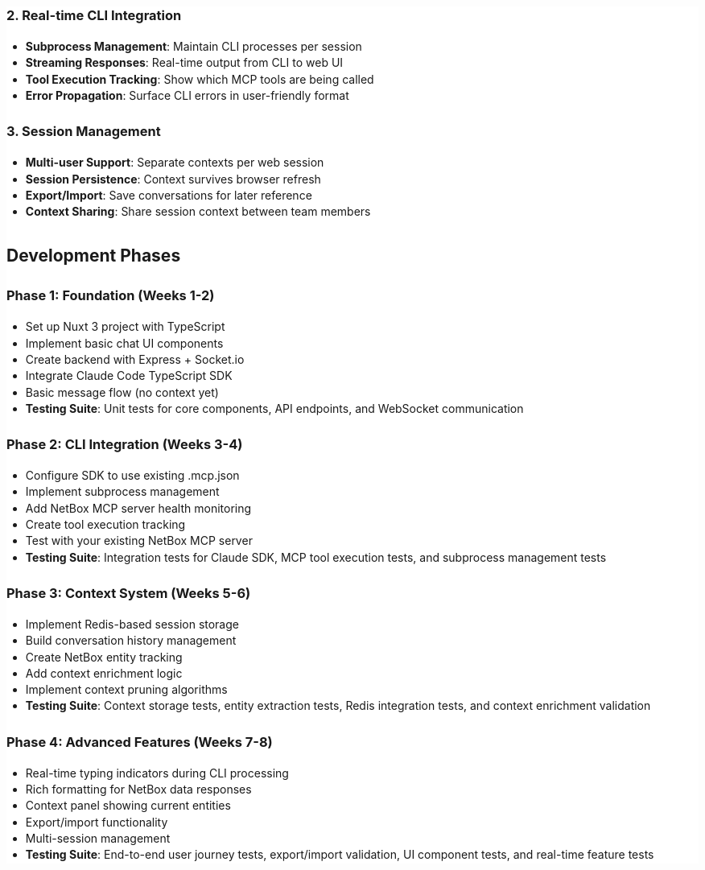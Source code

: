 ### **2. Real-time CLI Integration**
- **Subprocess Management**: Maintain CLI processes per session
- **Streaming Responses**: Real-time output from CLI to web UI
- **Tool Execution Tracking**: Show which MCP tools are being called
- **Error Propagation**: Surface CLI errors in user-friendly format

### **3. Session Management**
- **Multi-user Support**: Separate contexts per web session
- **Session Persistence**: Context survives browser refresh
- **Export/Import**: Save conversations for later reference
- **Context Sharing**: Share session context between team members

## **Development Phases**

### **Phase 1: Foundation (Weeks 1-2)**
- Set up Nuxt 3 project with TypeScript
- Implement basic chat UI components
- Create backend with Express + Socket.io
- Integrate Claude Code TypeScript SDK
- Basic message flow (no context yet)
- **Testing Suite**: Unit tests for core components, API endpoints, and WebSocket communication

### **Phase 2: CLI Integration (Weeks 3-4)**
- Configure SDK to use existing .mcp.json
- Implement subprocess management
- Add NetBox MCP server health monitoring
- Create tool execution tracking
- Test with your existing NetBox MCP server
- **Testing Suite**: Integration tests for Claude SDK, MCP tool execution tests, and subprocess management tests

### **Phase 3: Context System (Weeks 5-6)**
- Implement Redis-based session storage
- Build conversation history management
- Create NetBox entity tracking
- Add context enrichment logic
- Implement context pruning algorithms
- **Testing Suite**: Context storage tests, entity extraction tests, Redis integration tests, and context enrichment validation

### **Phase 4: Advanced Features (Weeks 7-8)**
- Real-time typing indicators during CLI processing
- Rich formatting for NetBox data responses
- Context panel showing current entities
- Export/import functionality
- Multi-session management
- **Testing Suite**: End-to-end user journey tests, export/import validation, UI component tests, and real-time feature tests
